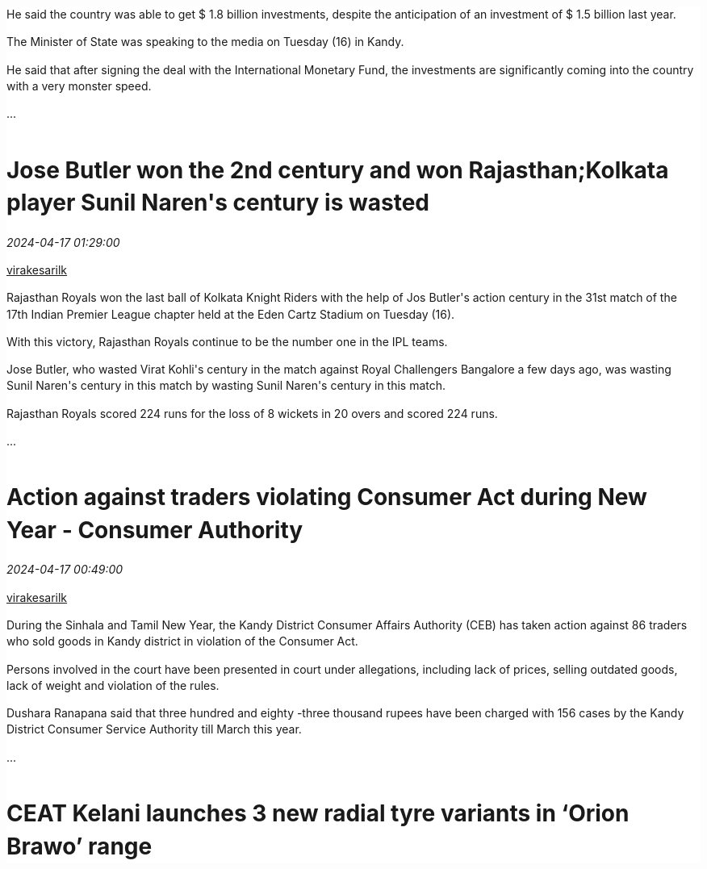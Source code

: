 He said the country was able to get $ 1.8 billion investments, despite the anticipation of an investment of $ 1.5 billion last year.

The Minister of State was speaking to the media on Tuesday (16) in Kandy.

He said that after signing the deal with the International Monetary Fund, the investments are significantly coming into the country with a very monster speed.

...



# Jose Butler won the 2nd century and won Rajasthan;Kolkata player Sunil Naren's century is wasted

*2024-04-17 01:29:00*

[virakesarilk](https://www.virakesari.lk/article/181265)

Rajasthan Royals won the last ball of Kolkata Knight Riders with the help of Jos Butler's action century in the 31st match of the 17th Indian Premier League chapter held at the Eden Cartz Stadium on Tuesday (16).

With this victory, Rajasthan Royals continue to be the number one in the IPL teams.

Jose Butler, who wasted Virat Kohli's century in the match against Royal Challengers Bangalore a few days ago, was wasting Sunil Naren's century in this match by wasting Sunil Naren's century in this match.

Rajasthan Royals scored 224 runs for the loss of 8 wickets in 20 overs and scored 224 runs.

...



# Action against traders violating Consumer Act during New Year - Consumer Authority

*2024-04-17 00:49:00*

[virakesarilk](https://www.virakesari.lk/article/181264)

During the Sinhala and Tamil New Year, the Kandy District Consumer Affairs Authority (CEB) has taken action against 86 traders who sold goods in Kandy district in violation of the Consumer Act.

Persons involved in the court have been presented in court under allegations, including lack of prices, selling outdated goods, lack of weight and violation of the rules.

Dushara Ranapana said that three hundred and eighty -three thousand rupees have been charged with 156 cases by the Kandy District Consumer Service Authority till March this year.

...



# CEAT Kelani launches 3 new radial tyre variants in ‘Orion Brawo’ range
